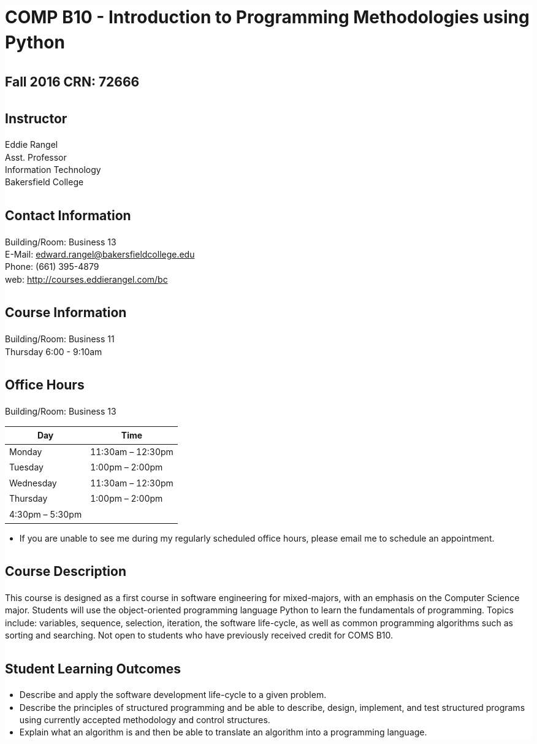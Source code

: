 # COMP B10 - Introduction to Programming Methodologies using Python
## Fall 2016 CRN: 72666

## Instructor
Eddie Rangel  
Asst. Professor  
Information Technology  
Bakersfield College  

## Contact Information
Building/Room: Business 13  
E-Mail: edward.rangel@bakersfieldcollege.edu  
Phone: (661) 395-4879   
web: http://courses.eddierangel.com/bc  

## Course Information
Building/Room: Business 11       
Thursday 6:00 - 9:10am

## Office Hours
Building/Room: Business 13

Day | Time
------------ | -------------
Monday | 11:30am – 12:30pm
Tuesday | 1:00pm – 2:00pm
Wednesday | 11:30am – 12:30pm
Thursday | 1:00pm – 2:00pm
  | 4:30pm – 5:30pm
* If you are unable to see me during my regularly scheduled office hours, please email me to schedule an appointment.

## Course Description
This course is designed as a first course in software engineering for mixed-majors, with an emphasis on the Computer 
Science major. Students will use the object-oriented programming language Python to learn the fundamentals of programming. 
Topics include: variables, sequence, selection, iteration, the software life-cycle, as well as common programming algorithms 
such as sorting and searching. Not open to students who have previously received credit for COMS B10.


## Student Learning Outcomes
* Describe and apply the software development life-cycle to a given problem. 
* Describe the principles of structured programming and be able to describe, design, implement, and test structured programs using currently accepted methodology and control structures. 
* Explain what an algorithm is and then be able to translate an algorithm into a programming language.
